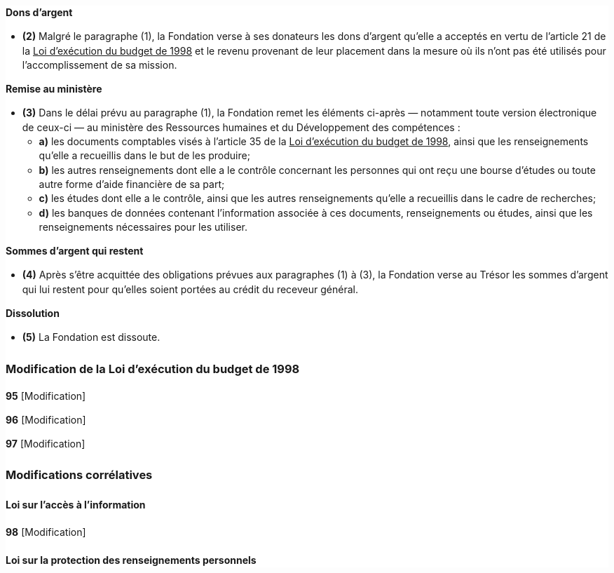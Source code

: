**Dons d’argent**

- **(2)** Malgré le paragraphe (1), la Fondation verse à ses donateurs les dons d’argent qu’elle a acceptés en vertu de l’article 21 de la [Loi d’exécution du budget de 1998](/fr/Lois/Lois%20du%20Canada/1998/ch.%2021.md) et le revenu provenant de leur placement dans la mesure où ils n’ont pas été utilisés pour l’accomplissement de sa mission.

**Remise au ministère**

- **(3)** Dans le délai prévu au paragraphe (1), la Fondation remet les éléments ci-après — notamment toute version électronique de ceux-ci — au ministère des Ressources humaines et du Développement des compétences :
	- **a)** les documents comptables visés à l’article 35 de la [Loi d’exécution du budget de 1998](/fr/Lois/Lois%20du%20Canada/1998/ch.%2021.md), ainsi que les renseignements qu’elle a recueillis dans le but de les produire;
	- **b)** les autres renseignements dont elle a le contrôle concernant les personnes qui ont reçu une bourse d’études ou toute autre forme d’aide financière de sa part;
	- **c)** les études dont elle a le contrôle, ainsi que les autres renseignements qu’elle a recueillis dans le cadre de recherches;
	- **d)** les banques de données contenant l’information associée à ces documents, renseignements ou études, ainsi que les renseignements nécessaires pour les utiliser.

**Sommes d’argent qui restent**

- **(4)** Après s’être acquittée des obligations prévues aux paragraphes (1) à (3), la Fondation verse au Trésor les sommes d’argent qui lui restent pour qu’elles soient portées au crédit du receveur général.

**Dissolution**

- **(5)** La Fondation est dissoute.




### Modification de la Loi d’exécution du budget de 1998


**95** [Modification]



**96** [Modification]



**97** [Modification]




### Modifications corrélatives



#### Loi sur l’accès à l’information


**98** [Modification]




#### Loi sur la protection des renseignements personnels
